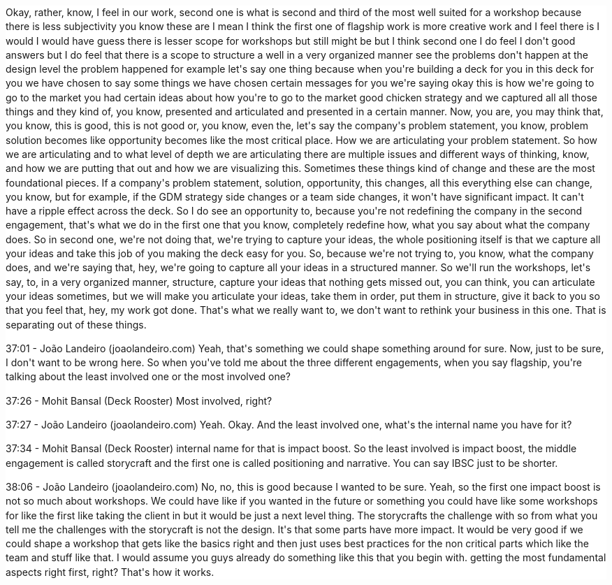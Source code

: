   Okay, rather, know, I feel in our work, second one is what is second and third of the most well  suited for a workshop because there is less subjectivity you know these are I mean I think the first one of flagship work is more creative work and I feel there is I would I would have guess there is lesser scope for workshops but still might be but I think second one I do feel I don't good answers but I do feel that there is a scope to structure a well in a very organized manner see the problems don't happen at the design level the problem happened for example let's say one thing because when you're building a deck for you in this deck for you we have chosen to say some things we have chosen certain messages for you we're saying okay this is how we're going to go to the market you had certain ideas about how you're to go to the market good chicken strategy and we captured all  all those things and they kind of, you know, presented and articulated and presented in a certain manner. Now, you are, you may think that, you know, this is good, this is not good or, you know, even the, let's say the company's problem statement, you know, problem solution becomes like opportunity becomes like the most critical place.  How we are articulating your problem statement. So how we are articulating and to what level of depth we are articulating there are multiple issues and different ways of thinking, know, and how we are putting that out and how we are visualizing this.  Sometimes these things kind of change and these are the most foundational pieces. If a company's problem statement, solution, opportunity, this changes, all this everything else can change, you know, but for example, if the GDM strategy side changes or a team side changes, it won't have significant impact.  It can't have a ripple effect across the deck. So I do see an opportunity to, because you're not redefining the company in the second engagement, that's what we do in the first one that you know, completely redefine how, what you say about what the company does.  So in second one, we're not doing that, we're trying to capture your ideas, the whole positioning itself is that we capture all your ideas and take this job of you making the deck easy for you.  So, because we're not trying to, you know, what the company does, and we're saying that, hey, we're going to capture all your ideas in a structured manner.  So we'll run the workshops, let's say, to, in a very organized manner, structure, capture your ideas that nothing gets missed out, you can think, you can articulate your ideas sometimes, but we will make you articulate your ideas, take them in order, put them in structure, give it back to you so that you feel that, hey, my work got done.  That's what we really want to, we don't want to rethink your business in this one. That is separating out of these things.

37:01 - João Landeiro (joaolandeiro.com)
  Yeah, that's something we could shape something around for sure. Now, just to be sure, I don't want to be wrong here.  So when you've told me about the three different engagements, when you say flagship, you're talking about the least involved one or the most involved one?

37:26 - Mohit Bansal (Deck Rooster)
  Most involved, right?

37:27 - João Landeiro (joaolandeiro.com)
  Yeah. Okay. And the least involved one, what's the internal name you have for it?

37:34 - Mohit Bansal (Deck Rooster)
  internal name for that is impact boost. So the least involved is impact boost, the middle engagement is called storycraft and the first one is called positioning and narrative.  You can say IBSC just to be shorter.

38:06 - João Landeiro (joaolandeiro.com)
  No, no, this is good because I wanted to be sure. Yeah, so the first one impact boost is not so much about workshops.  We could have like if you wanted in the future or something you could have like some workshops for like the first like taking the client in but it would be just a next level thing.  The storycrafts the challenge with so from what you tell me the challenges with the storycraft is not the design.  It's that some parts have more impact. It would be very good if we could shape a workshop that gets like the basics right and then just uses best practices for the non critical parts which like the team and stuff like that.  I would assume you guys already do something like this that you begin with. getting the most fundamental aspects right first, right?  That's how it works.
